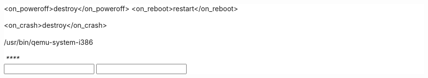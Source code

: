 <on_poweroff>destroy</on_poweroff>
<on_reboot>restart</on_reboot>

<on_crash>destroy</on_crash>
<devices>

<emulator>/usr/bin/qemu-system-i386</emulator>
<disk type='block' device='disk'>

<driver name='qemu' type='raw'/>
<source dev='/bak/kvmimages/linux-0.2.img'/>

<target dev='hda' bus='ide'/>
<address type='drive' controller='0' bus='0' unit='0'/>

</disk>
<controller type='ide' index='0'>

<address type='pci' domain='0x0000' bus='0x00' slot='0x01' function='0x1'/>
</controller>

<interface type='bridge'>
 **<mac address='52:54:00:00:01:89'/>**

<source bridge='br1'/>
<address type='pci' domain='0x0000' bus='0x00' slot='0x03' function='0x0'/>

</interface>
<input type='tablet' bus='usb'/>

<input type='mouse' bus='ps2'/>
<graphics type='vnc' port='-1' autoport='yes' listen='127.0.0.1'>

<listen type='address' address='127.0.0.1'/>
</graphics>

<video>
<model type='cirrus' vram='9216' heads='1'/>

<address type='pci' domain='0x0000' bus='0x00' slot='0x02' function='0x0'/>
</video>

<memballoon model='virtio'>
<address type='pci' domain='0x0000' bus='0x00' slot='0x04' function='0x0'/>

</memballoon>
</devices>

</domain>

然后用上述配置创建虚机（virsh define /etc/libvirt/qemu/test.xml ），接着启动虚机（ virsh start test ），最后设置虚机的 IP 和默认网关， 如下：

**VM1：**
 

ifconfig eth0 10.0.1.2 netmask 255.255.255.0 broadcast 10.0.1.255
route add default gw 10.0.1.1

**VM3：**
ifconfig eth0 10.0.1.3 netmask 255.255.255.0 broadcast 10.0.1.255
